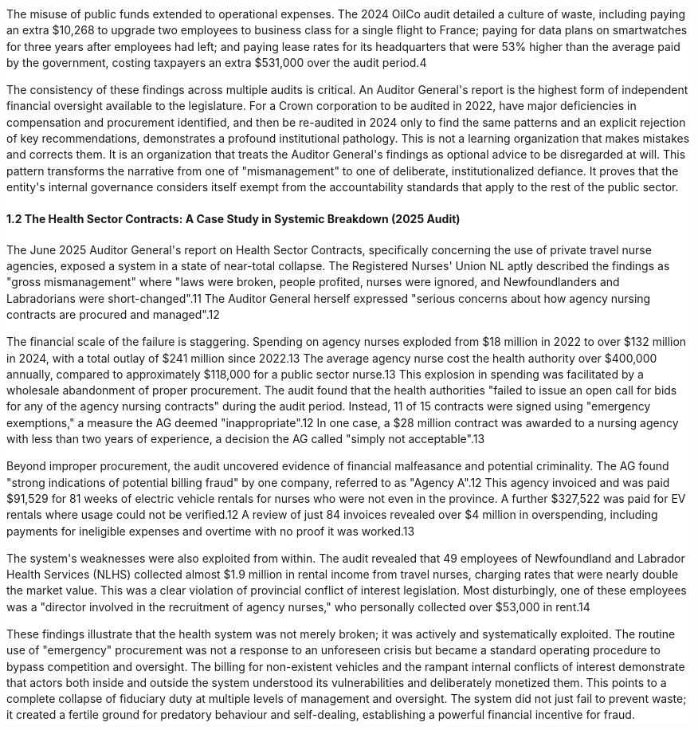 The misuse of public funds extended to operational expenses. The 2024 OilCo audit detailed a culture of waste, including paying an extra $10,268 to upgrade two employees to business class for a single flight to France; paying for data plans on smartwatches for three years after employees had left; and paying lease rates for its headquarters that were 53% higher than the average paid by the government, costing taxpayers an extra $531,000 over the audit period.4

The consistency of these findings across multiple audits is critical. An Auditor General's report is the highest form of independent financial oversight available to the legislature. For a Crown corporation to be audited in 2022, have major deficiencies in compensation and procurement identified, and then be re-audited in 2024 only to find the same patterns and an explicit rejection of key recommendations, demonstrates a profound institutional pathology. This is not a learning organization that makes mistakes and corrects them. It is an organization that treats the Auditor General's findings as optional advice to be disregarded at will. This pattern transforms the narrative from one of "mismanagement" to one of deliberate, institutionalized defiance. It proves that the entity's internal governance considers itself exempt from the accountability standards that apply to the rest of the public sector.

#### **1.2 The Health Sector Contracts: A Case Study in Systemic Breakdown (2025 Audit)**

The June 2025 Auditor General's report on Health Sector Contracts, specifically concerning the use of private travel nurse agencies, exposed a system in a state of near-total collapse. The Registered Nurses' Union NL aptly described the findings as "gross mismanagement" where "laws were broken, people profited, nurses were ignored, and Newfoundlanders and Labradorians were short-changed".11 The Auditor General herself expressed "serious concerns about how agency nursing contracts are procured and managed".12

The financial scale of the failure is staggering. Spending on agency nurses exploded from $18 million in 2022 to over $132 million in 2024, with a total outlay of $241 million since 2022\.13 The average agency nurse cost the health authority over $400,000 annually, compared to approximately $118,000 for a public sector nurse.13 This explosion in spending was facilitated by a wholesale abandonment of proper procurement. The audit found that the health authorities "failed to issue an open call for bids for any of the agency nursing contracts" during the audit period. Instead, 11 of 15 contracts were signed using "emergency exemptions," a measure the AG deemed "inappropriate".12 In one case, a $28 million contract was awarded to a nursing agency with less than two years of experience, a decision the AG called "simply not acceptable".13

Beyond improper procurement, the audit uncovered evidence of financial malfeasance and potential criminality. The AG found "strong indications of potential billing fraud" by one company, referred to as "Agency A".12 This agency invoiced and was paid $91,529 for 81 weeks of electric vehicle rentals for nurses who were not even in the province. A further $327,522 was paid for EV rentals where usage could not be verified.12 A review of just 84 invoices revealed over $4 million in overspending, including payments for ineligible expenses and overtime with no proof it was worked.13

The system's weaknesses were also exploited from within. The audit revealed that 49 employees of Newfoundland and Labrador Health Services (NLHS) collected almost $1.9 million in rental income from travel nurses, charging rates that were nearly double the market value. This was a clear violation of provincial conflict of interest legislation. Most disturbingly, one of these employees was a "director involved in the recruitment of agency nurses," who personally collected over $53,000 in rent.14

These findings illustrate that the health system was not merely broken; it was actively and systematically exploited. The routine use of "emergency" procurement was not a response to an unforeseen crisis but became a standard operating procedure to bypass competition and oversight. The billing for non-existent vehicles and the rampant internal conflicts of interest demonstrate that actors both inside and outside the system understood its vulnerabilities and deliberately monetized them. This points to a complete collapse of fiduciary duty at multiple levels of management and oversight. The system did not just fail to prevent waste; it created a fertile ground for predatory behaviour and self-dealing, establishing a powerful financial incentive for fraud.
